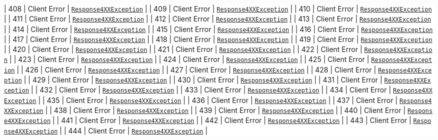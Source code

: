 | 408 | Client Error | [`Response4XXException`](../../doc/models/response-4-xx-exception.md) |
| 409 | Client Error | [`Response4XXException`](../../doc/models/response-4-xx-exception.md) |
| 410 | Client Error | [`Response4XXException`](../../doc/models/response-4-xx-exception.md) |
| 411 | Client Error | [`Response4XXException`](../../doc/models/response-4-xx-exception.md) |
| 412 | Client Error | [`Response4XXException`](../../doc/models/response-4-xx-exception.md) |
| 413 | Client Error | [`Response4XXException`](../../doc/models/response-4-xx-exception.md) |
| 414 | Client Error | [`Response4XXException`](../../doc/models/response-4-xx-exception.md) |
| 415 | Client Error | [`Response4XXException`](../../doc/models/response-4-xx-exception.md) |
| 416 | Client Error | [`Response4XXException`](../../doc/models/response-4-xx-exception.md) |
| 417 | Client Error | [`Response4XXException`](../../doc/models/response-4-xx-exception.md) |
| 418 | Client Error | [`Response4XXException`](../../doc/models/response-4-xx-exception.md) |
| 419 | Client Error | [`Response4XXException`](../../doc/models/response-4-xx-exception.md) |
| 420 | Client Error | [`Response4XXException`](../../doc/models/response-4-xx-exception.md) |
| 421 | Client Error | [`Response4XXException`](../../doc/models/response-4-xx-exception.md) |
| 422 | Client Error | [`Response4XXException`](../../doc/models/response-4-xx-exception.md) |
| 423 | Client Error | [`Response4XXException`](../../doc/models/response-4-xx-exception.md) |
| 424 | Client Error | [`Response4XXException`](../../doc/models/response-4-xx-exception.md) |
| 425 | Client Error | [`Response4XXException`](../../doc/models/response-4-xx-exception.md) |
| 426 | Client Error | [`Response4XXException`](../../doc/models/response-4-xx-exception.md) |
| 427 | Client Error | [`Response4XXException`](../../doc/models/response-4-xx-exception.md) |
| 428 | Client Error | [`Response4XXException`](../../doc/models/response-4-xx-exception.md) |
| 429 | Client Error | [`Response4XXException`](../../doc/models/response-4-xx-exception.md) |
| 430 | Client Error | [`Response4XXException`](../../doc/models/response-4-xx-exception.md) |
| 431 | Client Error | [`Response4XXException`](../../doc/models/response-4-xx-exception.md) |
| 432 | Client Error | [`Response4XXException`](../../doc/models/response-4-xx-exception.md) |
| 433 | Client Error | [`Response4XXException`](../../doc/models/response-4-xx-exception.md) |
| 434 | Client Error | [`Response4XXException`](../../doc/models/response-4-xx-exception.md) |
| 435 | Client Error | [`Response4XXException`](../../doc/models/response-4-xx-exception.md) |
| 436 | Client Error | [`Response4XXException`](../../doc/models/response-4-xx-exception.md) |
| 437 | Client Error | [`Response4XXException`](../../doc/models/response-4-xx-exception.md) |
| 438 | Client Error | [`Response4XXException`](../../doc/models/response-4-xx-exception.md) |
| 439 | Client Error | [`Response4XXException`](../../doc/models/response-4-xx-exception.md) |
| 440 | Client Error | [`Response4XXException`](../../doc/models/response-4-xx-exception.md) |
| 441 | Client Error | [`Response4XXException`](../../doc/models/response-4-xx-exception.md) |
| 442 | Client Error | [`Response4XXException`](../../doc/models/response-4-xx-exception.md) |
| 443 | Client Error | [`Response4XXException`](../../doc/models/response-4-xx-exception.md) |
| 444 | Client Error | [`Response4XXException`](../../doc/models/response-4-xx-exception.md) |